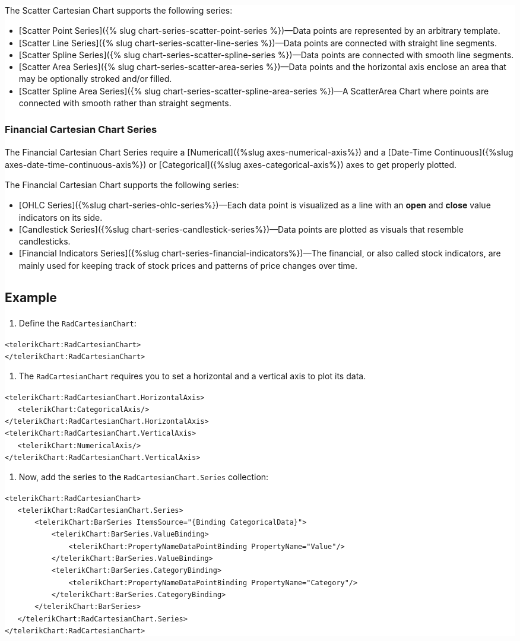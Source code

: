 The Scatter Cartesian Chart supports the following series:

- [Scatter Point Series]({% slug chart-series-scatter-point-series %})&mdash;Data points are represented by an arbitrary template.
- [Scatter Line Series]({% slug chart-series-scatter-line-series %})&mdash;Data points are connected with straight line segments.
- [Scatter Spline Series]({% slug chart-series-scatter-spline-series %})&mdash;Data points are connected with smooth line segments.
- [Scatter Area Series]({% slug chart-series-scatter-area-series %})&mdash;Data points and the horizontal axis enclose an area that may be optionally stroked and/or filled.
- [Scatter Spline Area Series]({% slug chart-series-scatter-spline-area-series %})&mdash;A ScatterArea Chart where points are connected with smooth rather than straight segments.

### Financial Cartesian Chart Series

The Financial Cartesian Chart Series require a [Numerical]({%slug axes-numerical-axis%}) and a [Date-Time Continuous]({%slug axes-date-time-continuous-axis%}) or [Categorical]({%slug axes-categorical-axis%}) axes to get properly plotted.

The Financial Cartesian Chart supports the following series:

- [OHLC Series]({%slug chart-series-ohlc-series%})&mdash;Each data point is visualized as a line with an **open** and **close** value indicators on its side.
- [Candlestick Series]({%slug chart-series-candlestick-series%})&mdash;Data points are plotted as visuals that resemble candlesticks.
- [Financial Indicators Series]({%slug chart-series-financial-indicators%})&mdash;The financial, or also called stock indicators, are mainly used for keeping track of stock prices and patterns of price changes over time.

## Example

1. Define the `RadCartesianChart`:

 ```XAML
<telerikChart:RadCartesianChart>
</telerikChart:RadCartesianChart>
 ```

1. The `RadCartesianChart` requires you to set a horizontal and a vertical axis to plot its data.

 ```XAML
<telerikChart:RadCartesianChart.HorizontalAxis>
	<telerikChart:CategoricalAxis/>
</telerikChart:RadCartesianChart.HorizontalAxis>
<telerikChart:RadCartesianChart.VerticalAxis>
	<telerikChart:NumericalAxis/>
</telerikChart:RadCartesianChart.VerticalAxis>
 ```

1. Now, add the series to the `RadCartesianChart.Series` collection:

 ```XAML
<telerikChart:RadCartesianChart>
	<telerikChart:RadCartesianChart.Series>
		<telerikChart:BarSeries ItemsSource="{Binding CategoricalData}">
			<telerikChart:BarSeries.ValueBinding>
				<telerikChart:PropertyNameDataPointBinding PropertyName="Value"/>
			</telerikChart:BarSeries.ValueBinding>
			<telerikChart:BarSeries.CategoryBinding>
				<telerikChart:PropertyNameDataPointBinding PropertyName="Category"/>
			</telerikChart:BarSeries.CategoryBinding>
		</telerikChart:BarSeries>
	</telerikChart:RadCartesianChart.Series>
</telerikChart:RadCartesianChart>
 ```
